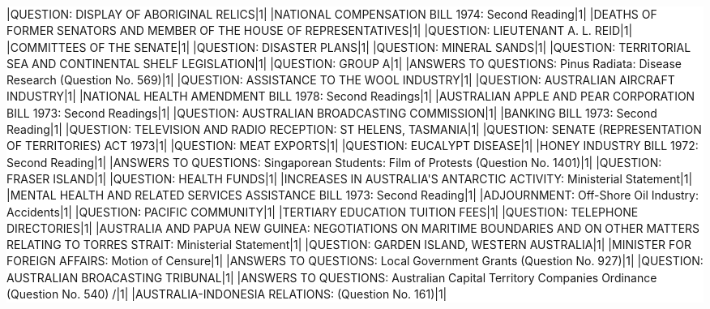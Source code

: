 |QUESTION: DISPLAY OF ABORIGINAL RELICS|1|
|NATIONAL COMPENSATION BILL 1974: Second Reading|1|
|DEATHS OF FORMER SENATORS AND MEMBER OF THE HOUSE OF REPRESENTATIVES|1|
|QUESTION: LIEUTENANT A. L. REID|1|
|COMMITTEES OF THE SENATE|1|
|QUESTION: DISASTER PLANS|1|
|QUESTION: MINERAL SANDS|1|
|QUESTION: TERRITORIAL SEA AND CONTINENTAL SHELF LEGISLATION|1|
|QUESTION: GROUP A|1|
|ANSWERS TO QUESTIONS: Pinus Radiata: Disease Research (Question No. 569)|1|
|QUESTION: ASSISTANCE TO THE WOOL INDUSTRY|1|
|QUESTION: AUSTRALIAN AIRCRAFT INDUSTRY|1|
|NATIONAL HEALTH AMENDMENT BILL 1978: Second Readings|1|
|AUSTRALIAN APPLE AND PEAR CORPORATION BILL 1973: Second Readings|1|
|QUESTION: AUSTRALIAN BROADCASTING COMMISSION|1|
|BANKING BILL 1973: Second Reading|1|
|QUESTION: TELEVISION AND RADIO RECEPTION: ST HELENS, TASMANIA|1|
|QUESTION: SENATE (REPRESENTATION OF TERRITORIES) ACT 1973|1|
|QUESTION: MEAT EXPORTS|1|
|QUESTION: EUCALYPT DISEASE|1|
|HONEY INDUSTRY BILL 1972: Second Reading|1|
|ANSWERS TO QUESTIONS: Singaporean Students: Film of Protests (Question No. 1401)|1|
|QUESTION: FRASER ISLAND|1|
|QUESTION: HEALTH FUNDS|1|
|INCREASES IN AUSTRALIA'S ANTARCTIC ACTIVITY: Ministerial Statement|1|
|MENTAL HEALTH AND RELATED SERVICES ASSISTANCE BILL 1973: Second Reading|1|
|ADJOURNMENT: Off-Shore Oil Industry: Accidents|1|
|QUESTION: PACIFIC COMMUNITY|1|
|TERTIARY EDUCATION TUITION FEES|1|
|QUESTION: TELEPHONE DIRECTORIES|1|
|AUSTRALIA AND PAPUA NEW GUINEA: NEGOTIATIONS ON MARITIME BOUNDARIES AND ON OTHER MATTERS RELATING TO TORRES STRAIT: Ministerial Statement|1|
|QUESTION: GARDEN ISLAND, WESTERN AUSTRALIA|1|
|MINISTER FOR FOREIGN AFFAIRS: Motion of Censure|1|
|ANSWERS TO QUESTIONS: Local Government Grants (Question No. 927)|1|
|QUESTION: AUSTRALIAN BROACASTING TRIBUNAL|1|
|ANSWERS TO QUESTIONS: Australian Capital Territory Companies Ordinance (Question No. 540) /|1|
|AUSTRALIA-INDONESIA RELATIONS: (Question No. 161)|1|